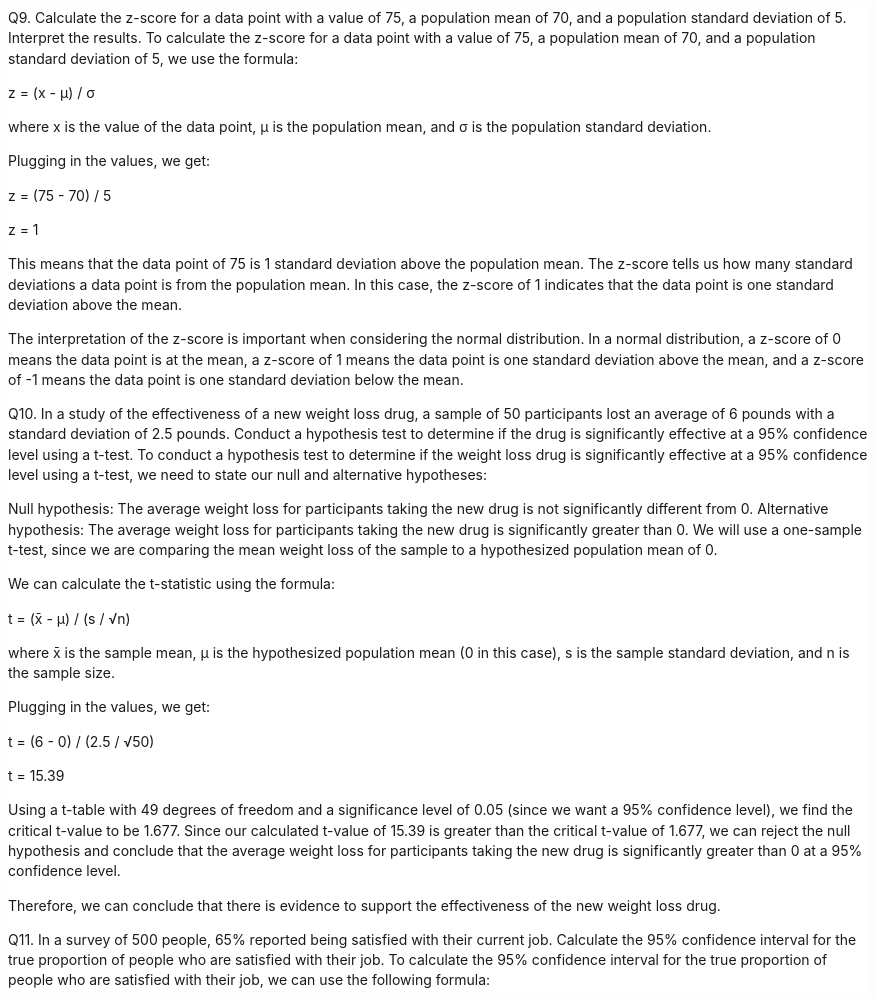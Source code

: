 Q9. Calculate the z-score for a data point with a value of 75, a population mean of 70, and a population standard deviation of 5. Interpret the results.
To calculate the z-score for a data point with a value of 75, a population mean of 70, and a population standard deviation of 5, we use the formula:

z = (x - μ) / σ

where x is the value of the data point, μ is the population mean, and σ is the population standard deviation.

Plugging in the values, we get:

z = (75 - 70) / 5

z = 1

This means that the data point of 75 is 1 standard deviation above the population mean. The z-score tells us how many standard deviations a data point is from the population mean. In this case, the z-score of 1 indicates that the data point is one standard deviation above the mean.

The interpretation of the z-score is important when considering the normal distribution. In a normal distribution, a z-score of 0 means the data point is at the mean, a z-score of 1 means the data point is one standard deviation above the mean, and a z-score of -1 means the data point is one standard deviation below the mean.

Q10. In a study of the effectiveness of a new weight loss drug, a sample of 50 participants lost an average of 6 pounds with a standard deviation of 2.5 pounds. Conduct a hypothesis test to determine if the drug is significantly effective at a 95% confidence level using a t-test.
To conduct a hypothesis test to determine if the weight loss drug is significantly effective at a 95% confidence level using a t-test, we need to state our null and alternative hypotheses:

Null hypothesis: The average weight loss for participants taking the new drug is not significantly different from 0. Alternative hypothesis: The average weight loss for participants taking the new drug is significantly greater than 0. We will use a one-sample t-test, since we are comparing the mean weight loss of the sample to a hypothesized population mean of 0.

We can calculate the t-statistic using the formula:

t = (x̄ - μ) / (s / √n)

where x̄ is the sample mean, μ is the hypothesized population mean (0 in this case), s is the sample standard deviation, and n is the sample size.

Plugging in the values, we get:

t = (6 - 0) / (2.5 / √50)

t = 15.39

Using a t-table with 49 degrees of freedom and a significance level of 0.05 (since we want a 95% confidence level), we find the critical t-value to be 1.677. Since our calculated t-value of 15.39 is greater than the critical t-value of 1.677, we can reject the null hypothesis and conclude that the average weight loss for participants taking the new drug is significantly greater than 0 at a 95% confidence level.

Therefore, we can conclude that there is evidence to support the effectiveness of the new weight loss drug.

Q11. In a survey of 500 people, 65% reported being satisfied with their current job. Calculate the 95% confidence interval for the true proportion of people who are satisfied with their job.
To calculate the 95% confidence interval for the true proportion of people who are satisfied with their job, we can use the following formula:
